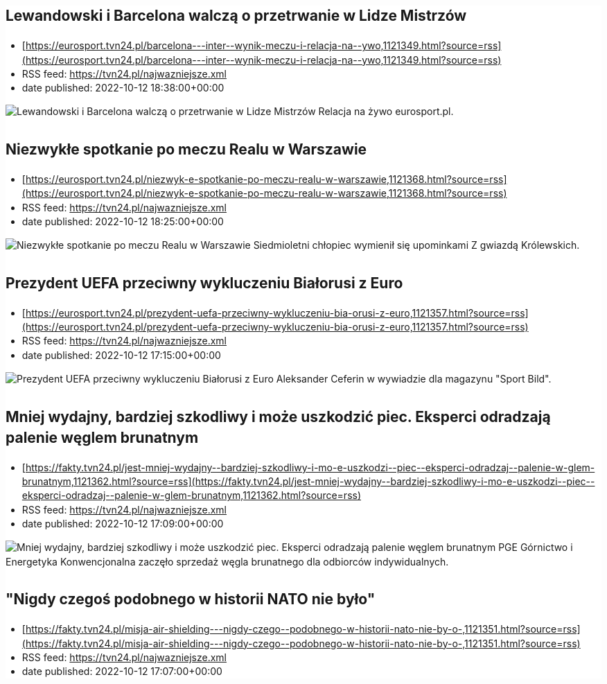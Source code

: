 ## Lewandowski i Barcelona walczą o przetrwanie w Lidze Mistrzów
 - [https://eurosport.tvn24.pl/barcelona---inter--wynik-meczu-i-relacja-na--ywo,1121349.html?source=rss](https://eurosport.tvn24.pl/barcelona---inter--wynik-meczu-i-relacja-na--ywo,1121349.html?source=rss)
 - RSS feed: https://tvn24.pl/najwazniejsze.xml
 - date published: 2022-10-12 18:38:00+00:00

<img alt="Lewandowski i Barcelona walczą o przetrwanie w Lidze Mistrzów" src="https://tvn24.pl/najnowsze/cdn-zdjecie-rwoc1e-relecja-tiker-wiekszy-16-copyjpg-6160712/alternates/LANDSCAPE_1280" />
    Relacja na żywo eurosport.pl.

## Niezwykłe spotkanie po meczu Realu w Warszawie
 - [https://eurosport.tvn24.pl/niezwyk-e-spotkanie-po-meczu-realu-w-warszawie,1121368.html?source=rss](https://eurosport.tvn24.pl/niezwyk-e-spotkanie-po-meczu-realu-w-warszawie,1121368.html?source=rss)
 - RSS feed: https://tvn24.pl/najwazniejsze.xml
 - date published: 2022-10-12 18:25:00+00:00

<img alt="Niezwykłe spotkanie po meczu Realu w Warszawie" src="https://tvn24.pl/najnowsze/cdn-zdjecie-ovm3ba-untitled-2jpg/alternates/LANDSCAPE_1280" />
    Siedmioletni chłopiec wymienił się upominkami Z gwiazdą Królewskich.

## Prezydent UEFA przeciwny wykluczeniu Białorusi z Euro
 - [https://eurosport.tvn24.pl/prezydent-uefa-przeciwny-wykluczeniu-bia-orusi-z-euro,1121357.html?source=rss](https://eurosport.tvn24.pl/prezydent-uefa-przeciwny-wykluczeniu-bia-orusi-z-euro,1121357.html?source=rss)
 - RSS feed: https://tvn24.pl/najwazniejsze.xml
 - date published: 2022-10-12 17:15:00+00:00

<img alt="Prezydent UEFA przeciwny wykluczeniu Białorusi z Euro" src="https://tvn24.pl/najnowsze/cdn-zdjecie-xlotpr-aleksander-ceferin/alternates/LANDSCAPE_1280" />
    Aleksander Ceferin w wywiadzie dla magazynu "Sport Bild".

## Mniej wydajny, bardziej szkodliwy i może uszkodzić piec. Eksperci odradzają palenie węglem brunatnym
 - [https://fakty.tvn24.pl/jest-mniej-wydajny--bardziej-szkodliwy-i-mo-e-uszkodzi--piec--eksperci-odradzaj--palenie-w-glem-brunatnym,1121362.html?source=rss](https://fakty.tvn24.pl/jest-mniej-wydajny--bardziej-szkodliwy-i-mo-e-uszkodzi--piec--eksperci-odradzaj--palenie-w-glem-brunatnym,1121362.html?source=rss)
 - RSS feed: https://tvn24.pl/najwazniejsze.xml
 - date published: 2022-10-12 17:09:00+00:00

<img alt="Mniej wydajny, bardziej szkodliwy i może uszkodzić piec. Eksperci odradzają palenie węglem brunatnym" src="https://tvn24.pl/najnowsze/cdn-zdjecie-noj7m7-jest-mniej-wydajny-bardziej-szkodliwy-i-moze-uszkodzic-piec-eksperci-odradzaja-palenie-weglem-brunatnym/alternates/LANDSCAPE_1280" />
    PGE Górnictwo i Energetyka Konwencjonalna zaczęło sprzedaż węgla brunatnego dla odbiorców indywidualnych.

## "Nigdy czegoś podobnego w historii NATO nie było"
 - [https://fakty.tvn24.pl/misja-air-shielding---nigdy-czego--podobnego-w-historii-nato-nie-by-o-,1121351.html?source=rss](https://fakty.tvn24.pl/misja-air-shielding---nigdy-czego--podobnego-w-historii-nato-nie-by-o-,1121351.html?source=rss)
 - RSS feed: https://tvn24.pl/najwazniejsze.xml
 - date published: 2022-10-12 17:07:00+00:00
